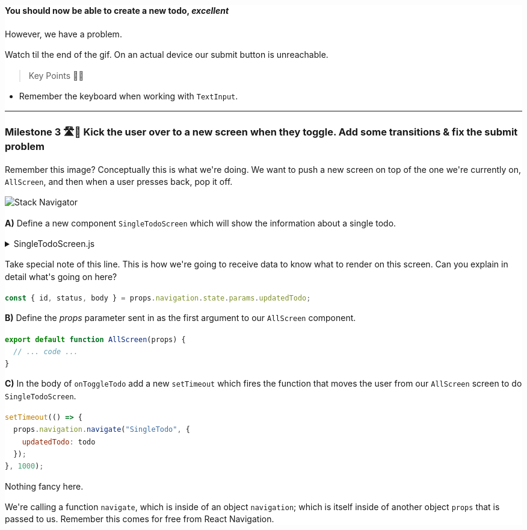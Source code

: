 #### You should now be able to create a new todo, *excellent*

However, we have a problem.

Watch til the end of the gif. On an actual device our submit button is unreachable.

> Key Points 🔑📝

- Remember the keyboard when working with `TextInput`.

---

### **Milestone 3 🛣🏃 Kick the user over to a new screen when they toggle. Add some transitions & fix the submit problem**

Remember this image? Conceptually this is what we're doing. We want to push a new screen on top of the one we're currently on, `AllScreen`, and then when a user presses back, pop it off.

![Stack Navigator](http://mcgivery.com/wp-content/uploads/2015/12/stack.png)

**A)** Define a new component `SingleTodoScreen` which will show the information about a single todo.

<details><summary>SingleTodoScreen.js</summary></details>

Take special note of this line. This is how we're going to receive data to know what to render on this screen. Can you explain in detail what's going on here?

```jsx
const { id, status, body } = props.navigation.state.params.updatedTodo;
```



**B)** Define the *props* parameter sent in as the first argument to our `AllScreen` component.

```jsx
export default function AllScreen(props) {
  // ... code ...
}
```

**C)** In the body of `onToggleTodo` add a new `setTimeout` which fires the function that moves the user from our `AllScreen` screen to do `SingleTodoScreen`.

```jsx
setTimeout(() => {
  props.navigation.navigate("SingleTodo", {
    updatedTodo: todo
  });
}, 1000);
```

Nothing fancy here.

We're calling a function `navigate`, which is inside of an object `navigation`; which is itself inside of another object `props` that is passed to us. Remember this comes for free from React Navigation.
